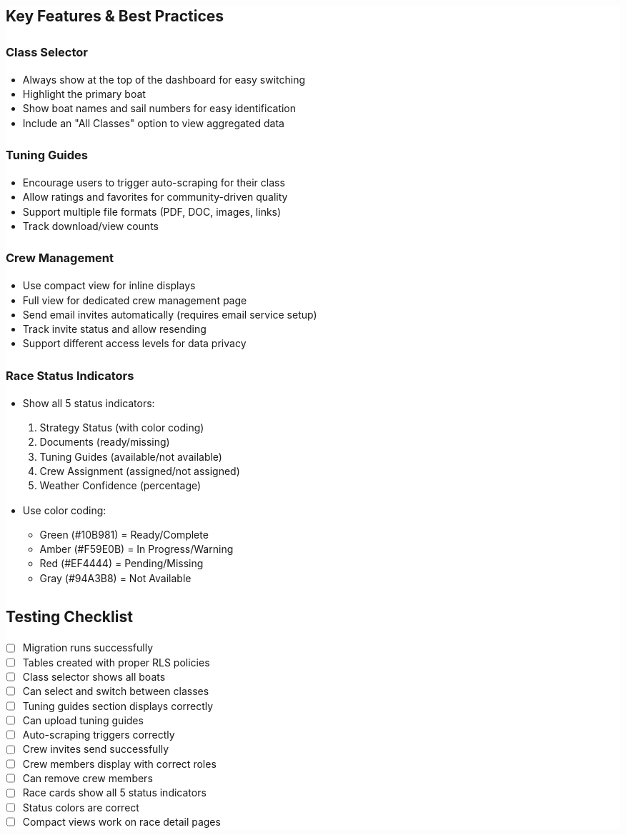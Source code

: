 ## Key Features & Best Practices

### Class Selector
- Always show at the top of the dashboard for easy switching
- Highlight the primary boat
- Show boat names and sail numbers for easy identification
- Include an "All Classes" option to view aggregated data

### Tuning Guides
- Encourage users to trigger auto-scraping for their class
- Allow ratings and favorites for community-driven quality
- Support multiple file formats (PDF, DOC, images, links)
- Track download/view counts

### Crew Management
- Use compact view for inline displays
- Full view for dedicated crew management page
- Send email invites automatically (requires email service setup)
- Track invite status and allow resending
- Support different access levels for data privacy

### Race Status Indicators
- Show all 5 status indicators:
  1. Strategy Status (with color coding)
  2. Documents (ready/missing)
  3. Tuning Guides (available/not available)
  4. Crew Assignment (assigned/not assigned)
  5. Weather Confidence (percentage)
  
- Use color coding:
  - Green (#10B981) = Ready/Complete
  - Amber (#F59E0B) = In Progress/Warning
  - Red (#EF4444) = Pending/Missing
  - Gray (#94A3B8) = Not Available

## Testing Checklist

- [ ] Migration runs successfully
- [ ] Tables created with proper RLS policies
- [ ] Class selector shows all boats
- [ ] Can select and switch between classes
- [ ] Tuning guides section displays correctly
- [ ] Can upload tuning guides
- [ ] Auto-scraping triggers correctly
- [ ] Crew invites send successfully
- [ ] Crew members display with correct roles
- [ ] Can remove crew members
- [ ] Race cards show all 5 status indicators
- [ ] Status colors are correct
- [ ] Compact views work on race detail pages
